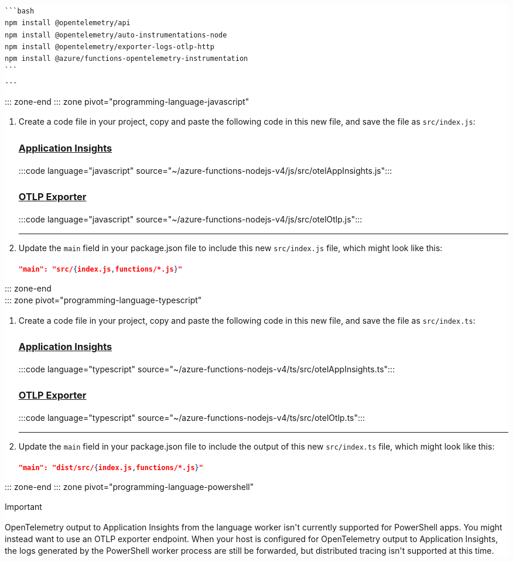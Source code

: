     ```bash
    npm install @opentelemetry/api 
    npm install @opentelemetry/auto-instrumentations-node 
    npm install @opentelemetry/exporter-logs-otlp-http 
    npm install @azure/functions-opentelemetry-instrumentation
    ```
    ---

::: zone-end 
::: zone pivot="programming-language-javascript"
1. Create a code file in your project, copy and paste the following code in this new file, and save the file as `src/index.js`:

    ### [Application Insights](#tab/app-insights)

    :::code language="javascript" source="~/azure-functions-nodejs-v4/js/src/otelAppInsights.js":::

    ### [OTLP Exporter](#tab/otlp-export) 

    :::code language="javascript" source="~/azure-functions-nodejs-v4/js/src/otelOtlp.js":::

    ---

1. Update the `main` field in your package.json file to include this new `src/index.js` file, which might look like this: 

    ```json
    "main": "src/{index.js,functions/*.js}"
    ```
::: zone-end     
::: zone pivot="programming-language-typescript"
1. Create a code file in your project, copy and paste the following code in this new file, and save the file as `src/index.ts`:

    ### [Application Insights](#tab/app-insights)

    :::code language="typescript" source="~/azure-functions-nodejs-v4/ts/src/otelAppInsights.ts":::

    ### [OTLP Exporter](#tab/otlp-export) 

    :::code language="typescript" source="~/azure-functions-nodejs-v4/ts/src/otelOtlp.ts":::

    ---

1. Update the `main` field in your package.json file to include the output of this new `src/index.ts` file, which might look like this: 

    ```json
    "main": "dist/src/{index.js,functions/*.js}"
    ```
::: zone-end 
::: zone pivot="programming-language-powershell"
> [!IMPORTANT]
> OpenTelemetry output to Application Insights from the language worker isn't currently supported for PowerShell apps. You might instead want to use an OTLP exporter endpoint. When your host is configured for OpenTelemetry output to Application Insights, the logs generated by the PowerShell worker process are still be forwarded, but distributed tracing isn't supported at this time.  

